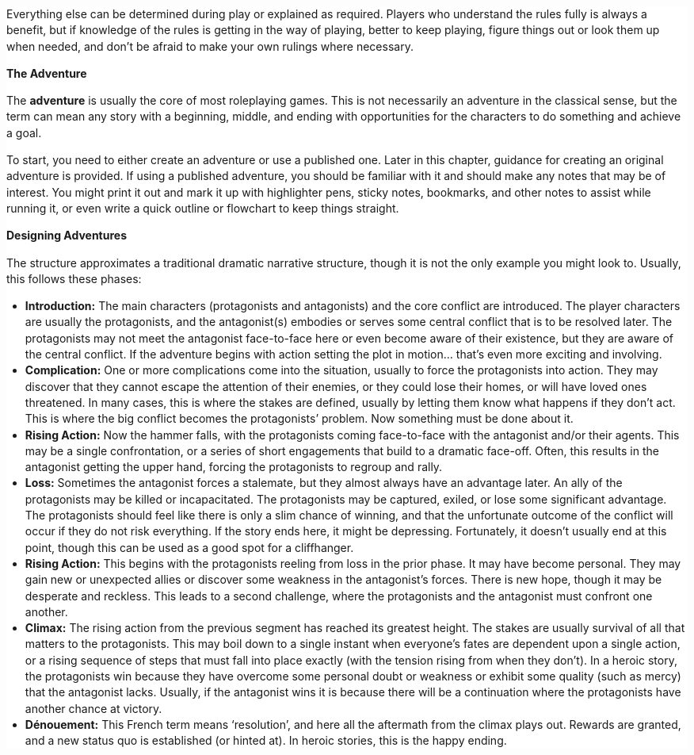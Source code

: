 Everything else can be determined during play or explained as required. Players who understand the rules fully is always a benefit, but if knowledge of the rules is getting in the way of playing, better to keep playing, figure things out or look them up when needed, and don’t be afraid to make your own rulings where necessary.

**The Adventure**

The **adventure** is usually the core of most roleplaying games. This is not necessarily an adventure in the classical sense, but the term can mean any story with a beginning, middle, and ending with opportunities for the characters to do something and achieve a goal.

To start, you need to either create an adventure or use a published one. Later in this chapter, guidance for creating an original adventure is provided. If using a published adventure, you should be familiar with it and should make any notes that may be of interest. You might print it out and mark it up with highlighter pens, sticky notes, bookmarks, and other notes to assist while running it, or even write a quick outline or flowchart to keep things straight.

**Designing Adventures**

The structure approximates a traditional dramatic narrative structure, though it is not the only example you might look to. Usually, this follows these phases:

-   **Introduction:** The main characters (protagonists and antagonists) and the core conflict are introduced. The player characters are usually the protagonists, and the antagonist(s) embodies or serves some central conflict that is to be resolved later. The protagonists may not meet the antagonist face-to-face here or even become aware of their existence, but they are aware of the central conflict. If the adventure begins with action setting the plot in motion… that’s even more exciting and involving.
-   **Complication:** One or more complications come into the situation, usually to force the protagonists into action. They may discover that they cannot escape the attention of their enemies, or they could lose their homes, or will have loved ones threatened. In many cases, this is where the stakes are defined, usually by letting them know what happens if they don’t act. This is where the big conflict becomes the protagonists’ problem. Now something must be done about it.
-   **Rising Action:** Now the hammer falls, with the protagonists coming face-to-face with the antagonist and/or their agents. This may be a single confrontation, or a series of short engagements that build to a dramatic face-off. Often, this results in the antagonist getting the upper hand, forcing the protagonists to regroup and rally.
-   **Loss:** Sometimes the antagonist forces a stalemate, but they almost always have an advantage later. An ally of the protagonists may be killed or incapacitated. The protagonists may be captured, exiled, or lose some significant advantage. The protagonists should feel like there is only a slim chance of winning, and that the unfortunate outcome of the conflict will occur if they do not risk everything. If the story ends here, it might be depressing. Fortunately, it doesn’t usually end at this point, though this can be used as a good spot for a cliffhanger.
-   **Rising Action:** This begins with the protagonists reeling from loss in the prior phase. It may have become personal. They may gain new or unexpected allies or discover some weakness in the antagonist’s forces. There is new hope, though it may be desperate and reckless. This leads to a second challenge, where the protagonists and the antagonist must confront one another.
-   **Climax:** The rising action from the previous segment has reached its greatest height. The stakes are usually survival of all that matters to the protagonists. This may boil down to a single instant when everyone’s fates are dependent upon a single action, or a rising sequence of steps that must fall into place exactly (with the tension rising from when they don’t). In a heroic story, the protagonists win because they have overcome some personal doubt or weakness or exhibit some quality (such as mercy) that the antagonist lacks. Usually, if the antagonist wins it is because there will be a continuation where the protagonists have another chance at victory.
-   **Dénouement:** This French term means ‘resolution’, and here all the aftermath from the climax plays out. Rewards are granted, and a new status quo is established (or hinted at). In heroic stories, this is the happy ending.
